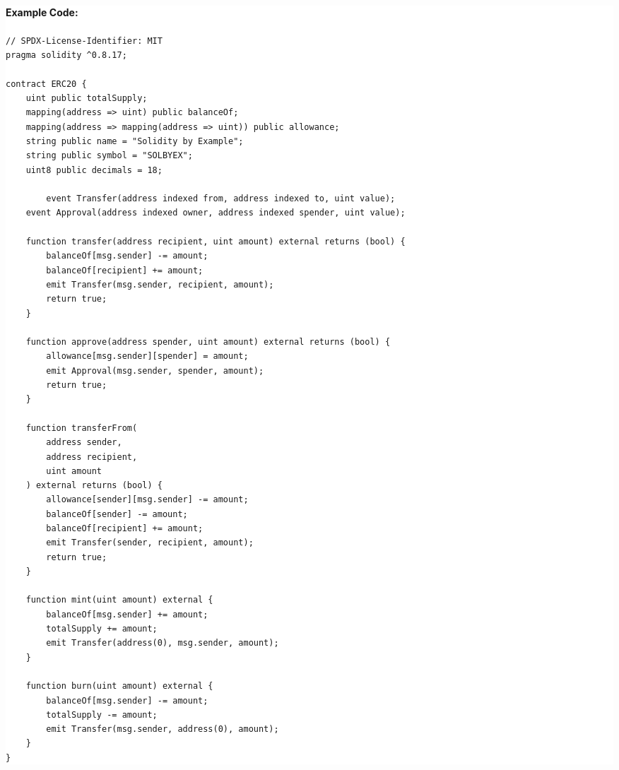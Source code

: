 #### Example Code:
```solidity
// SPDX-License-Identifier: MIT
pragma solidity ^0.8.17;

contract ERC20 {
    uint public totalSupply;
    mapping(address => uint) public balanceOf;
    mapping(address => mapping(address => uint)) public allowance;
    string public name = "Solidity by Example";
    string public symbol = "SOLBYEX";
    uint8 public decimals = 18;

		event Transfer(address indexed from, address indexed to, uint value);
    event Approval(address indexed owner, address indexed spender, uint value);

    function transfer(address recipient, uint amount) external returns (bool) {
        balanceOf[msg.sender] -= amount;
        balanceOf[recipient] += amount;
        emit Transfer(msg.sender, recipient, amount);
        return true;
    }

    function approve(address spender, uint amount) external returns (bool) {
        allowance[msg.sender][spender] = amount;
        emit Approval(msg.sender, spender, amount);
        return true;
    }

    function transferFrom(
        address sender,
        address recipient,
        uint amount
    ) external returns (bool) {
        allowance[sender][msg.sender] -= amount;
        balanceOf[sender] -= amount;
        balanceOf[recipient] += amount;
        emit Transfer(sender, recipient, amount);
        return true;
    }

    function mint(uint amount) external {
        balanceOf[msg.sender] += amount;
        totalSupply += amount;
        emit Transfer(address(0), msg.sender, amount);
    }

    function burn(uint amount) external {
        balanceOf[msg.sender] -= amount;
        totalSupply -= amount;
        emit Transfer(msg.sender, address(0), amount);
    }
}

```
